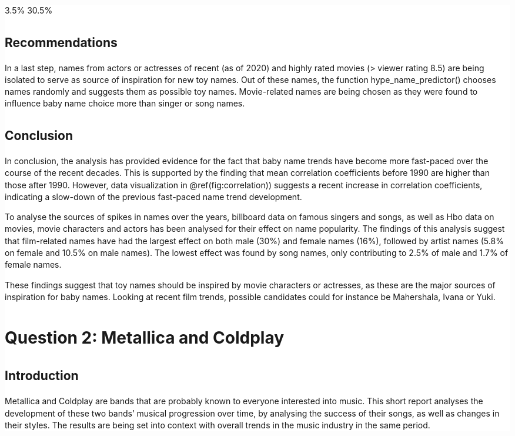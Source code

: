 </td>
<td style="text-align:left;">
3.5%
</td>
<td style="text-align:left;">
30.5%
</td>
</tr>
</tbody>
</table>

## Recommendations

In a last step, names from actors or actresses of recent (as of 2020)
and highly rated movies (\> viewer rating 8.5) are being isolated to
serve as source of inspiration for new toy names. Out of these names,
the function hype_name_predictor() chooses names randomly and suggests
them as possible toy names. Movie-related names are being chosen as they
were found to influence baby name choice more than singer or song names.

## Conclusion

In conclusion, the analysis has provided evidence for the fact that baby
name trends have become more fast-paced over the course of the recent
decades. This is supported by the finding that mean correlation
coefficients before 1990 are higher than those after 1990. However, data
visualization in @ref(fig:correlation)) suggests a recent increase in
correlation coefficients, indicating a slow-down of the previous
fast-paced name trend development.

To analyse the sources of spikes in names over the years, billboard data
on famous singers and songs, as well as Hbo data on movies, movie
characters and actors has been analysed for their effect on name
popularity. The findings of this analysis suggest that film-related
names have had the largest effect on both male (30%) and female names
(16%), followed by artist names (5.8% on female and 10.5% on male
names). The lowest effect was found by song names, only contributing to
2.5% of male and 1.7% of female names.

These findings suggest that toy names should be inspired by movie
characters or actresses, as these are the major sources of inspiration
for baby names. Looking at recent film trends, possible candidates could
for instance be Mahershala, Ivana or Yuki.

# Question 2: Metallica and Coldplay

## Introduction

Metallica and Coldplay are bands that are probably known to everyone
interested into music. This short report analyses the development of
these two bands’ musical progression over time, by analysing the success
of their songs, as well as changes in their styles. The results are
being set into context with overall trends in the music industry in the
same period.

